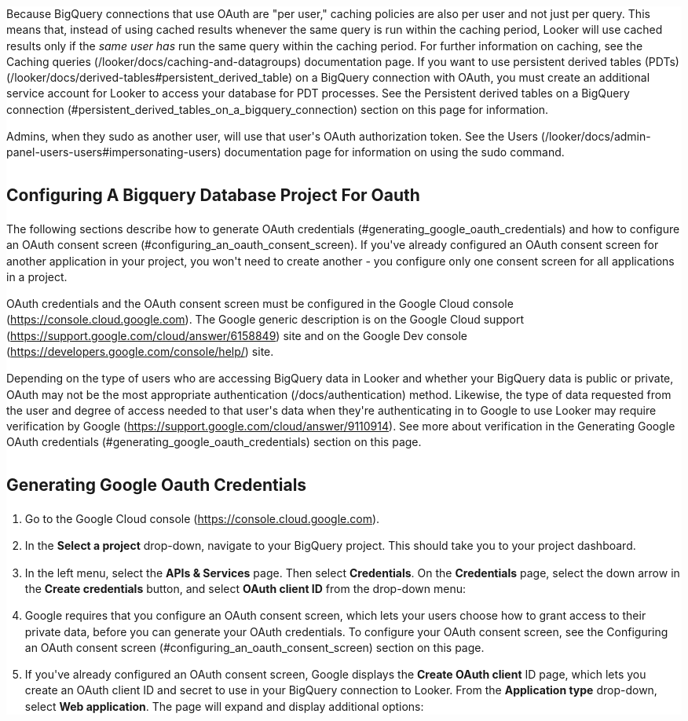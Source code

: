 Because BigQuery connections that use OAuth are "per user," caching policies are also per user and not just per query. This means that, instead of using cached results whenever the same query is run within the caching period, Looker will use cached results only if the *same user has* run the same query within the caching period. For further information on caching, see the Caching queries (/looker/docs/caching-and-datagroups) documentation page. If you want to use persistent derived tables (PDTs) (/looker/docs/derived-tables\#persistent_derived_table) on a BigQuery connection with OAuth, you must create an additional service account for Looker to access your database for PDT processes. See the Persistent derived tables on a BigQuery connection (\#persistent_derived_tables_on_a_bigquery_connection) section on this page for information.

Admins, when they sudo as another user, will use that user's OAuth authorization token. See the Users (/looker/docs/admin-panel-users-users\#impersonating-users) documentation page for information on using the sudo command.

## Configuring A Bigquery Database Project For Oauth

The following sections describe how to generate OAuth credentials
 (\#generating_google_oauth_credentials) and how to configure an OAuth consent screen (\#configuring_an_oauth_consent_screen). If you've already configured an OAuth consent screen for another application in your project, you won't need to create another - you configure only one consent screen for all applications in a project.

OAuth credentials and the OAuth consent screen must be configured in the Google Cloud console (https://console.cloud.google.com). The Google generic description is on the Google Cloud support (https://support.google.com/cloud/answer/6158849) site and on the Google Dev console (https://developers.google.com/console/help/) site.

Depending on the type of users who are accessing BigQuery data in Looker and whether your BigQuery data is public or private, OAuth may not be the most appropriate authentication (/docs/authentication) method. Likewise, the type of data requested from the user and degree of access needed to that user's data when they're authenticating in to Google to use Looker may require verification by Google (https://support.google.com/cloud/answer/9110914). See more about verification in the Generating Google OAuth credentials (\#generating_google_oauth_credentials) section on this page.

## Generating Google Oauth Credentials

1. Go to the Google Cloud console (https://console.cloud.google.com).

2. In the **Select a project** drop-down, navigate to your BigQuery project. This should take you to your project dashboard.

3. In the left menu, select the **APIs & Services** page. Then select **Credentials**. On the **Credentials**
page, select the down arrow in the **Create credentials** button, and select **OAuth client ID** from the drop-down menu:
4. Google requires that you configure an OAuth consent screen, which lets your users choose how to grant access to their private data, before you can generate your OAuth credentials. To configure your OAuth consent screen, see the Configuring an OAuth consent screen (\#configuring_an_oauth_consent_screen) section on this page.

5. If you've already configured an OAuth consent screen, Google displays the **Create OAuth client**
ID page, which lets you create an OAuth client ID and secret to use in your BigQuery connection to Looker. From the **Application type** drop-down, select **Web application**. The page will expand and display additional options:
